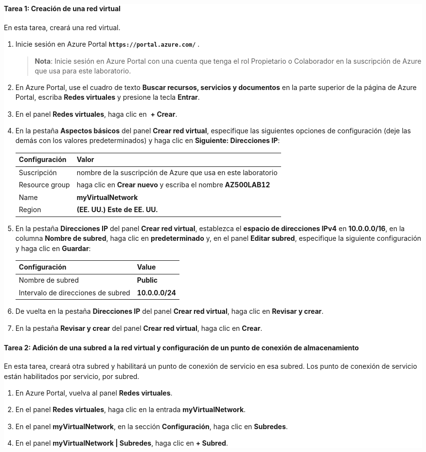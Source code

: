 #### Tarea 1: Creación de una red virtual

En esta tarea, creará una red virtual.

1. Inicie sesión en Azure Portal **`https://portal.azure.com/`** .

    >**Nota**: Inicie sesión en Azure Portal con una cuenta que tenga el rol Propietario o Colaborador en la suscripción de Azure que usa para este laboratorio.

2. En Azure Portal, use el cuadro de texto **Buscar recursos, servicios y documentos** en la parte superior de la página de Azure Portal, escriba **Redes virtuales** y presione la tecla **Entrar**.

3. En el panel **Redes virtuales**, haga clic en  **+ Crear**.

4. En la pestaña **Aspectos básicos** del panel **Crear red virtual**, especifique las siguientes opciones de configuración (deje las demás con los valores predeterminados) y haga clic en **Siguiente: Direcciones IP**:

    |Configuración|Valor|
    |---|---|
    |Suscripción|nombre de la suscripción de Azure que usa en este laboratorio|
    |Resource group|haga clic en **Crear nuevo** y escriba el nombre **AZ500LAB12**|
    |Name|**myVirtualNetwork**|
    |Region|**(EE. UU.) Este de EE. UU.**|

5. En la pestaña **Direcciones IP** del panel **Crear red virtual**, establezca el **espacio de direcciones IPv4** en **10.0.0.0/16**, en la columna **Nombre de subred**, haga clic en **predeterminado** y, en el panel **Editar subred**, especifique la siguiente configuración y haga clic en **Guardar**:

    |Configuración|Value|
    |---|---|
    |Nombre de subred|**Public**|
    |Intervalo de direcciones de subred|**10.0.0.0/24**|

6. De vuelta en la pestaña **Direcciones IP** del panel **Crear red virtual**, haga clic en **Revisar y crear**.

7. En la pestaña **Revisar y crear** del panel **Crear red virtual**, haga clic en **Crear**.

#### Tarea 2: Adición de una subred a la red virtual y configuración de un punto de conexión de almacenamiento

En esta tarea, creará otra subred y habilitará un punto de conexión de servicio en esa subred. Los punto de conexión de servicio están habilitados por servicio, por subred. 

1. En Azure Portal, vuelva al panel **Redes virtuales**.

2. En el panel **Redes virtuales**, haga clic en la entrada **myVirtualNetwork**.

3. En el panel **myVirtualNetwork**, en la sección **Configuración**, haga clic en **Subredes**.

4. En el panel **myVirtualNetwork \| Subredes**, haga clic en **+ Subred**. 
